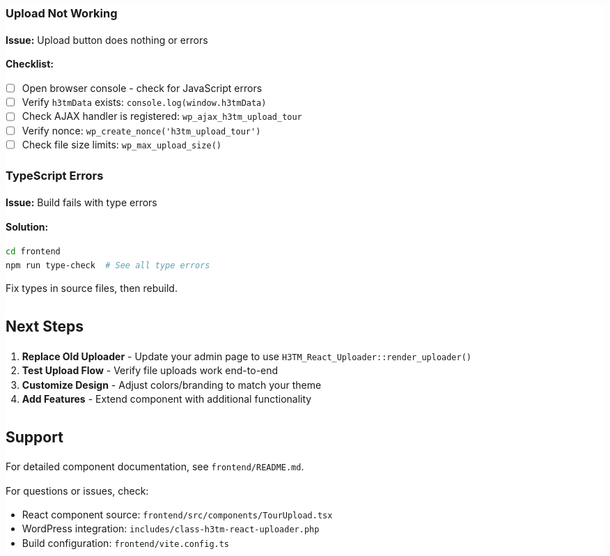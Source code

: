 ### Upload Not Working

**Issue:** Upload button does nothing or errors

**Checklist:**
- [ ] Open browser console - check for JavaScript errors
- [ ] Verify `h3tmData` exists: `console.log(window.h3tmData)`
- [ ] Check AJAX handler is registered: `wp_ajax_h3tm_upload_tour`
- [ ] Verify nonce: `wp_create_nonce('h3tm_upload_tour')`
- [ ] Check file size limits: `wp_max_upload_size()`

### TypeScript Errors

**Issue:** Build fails with type errors

**Solution:**
```bash
cd frontend
npm run type-check  # See all type errors
```

Fix types in source files, then rebuild.

## Next Steps

1. **Replace Old Uploader** - Update your admin page to use `H3TM_React_Uploader::render_uploader()`
2. **Test Upload Flow** - Verify file uploads work end-to-end
3. **Customize Design** - Adjust colors/branding to match your theme
4. **Add Features** - Extend component with additional functionality

## Support

For detailed component documentation, see `frontend/README.md`.

For questions or issues, check:
- React component source: `frontend/src/components/TourUpload.tsx`
- WordPress integration: `includes/class-h3tm-react-uploader.php`
- Build configuration: `frontend/vite.config.ts`
